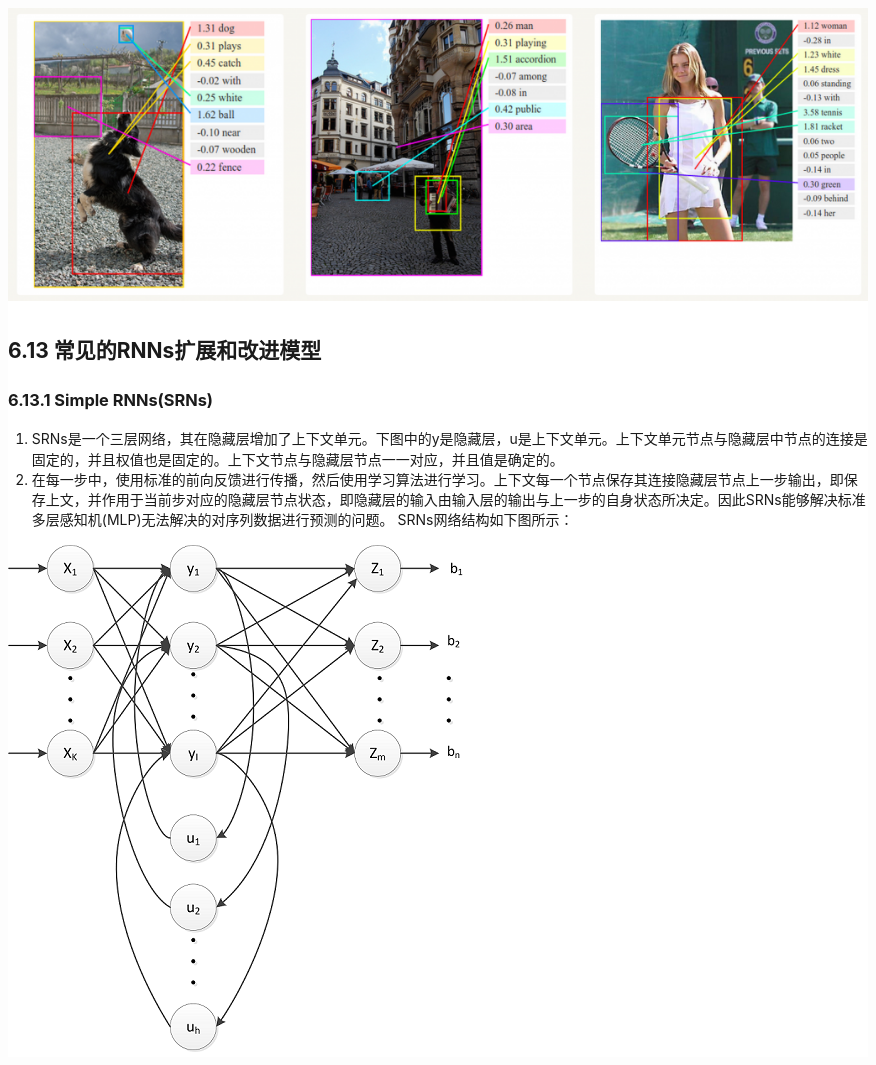 ![](img/第六章_循环神经网络(RNN)/figure_6.4_1.png)


## 6.13 常见的RNNs扩展和改进模型


### 6.13.1 Simple RNNs(SRNs)

1. SRNs是一个三层网络，其在隐藏层增加了上下文单元。下图中的y是隐藏层，u是上下文单元。上下文单元节点与隐藏层中节点的连接是固定的，并且权值也是固定的。上下文节点与隐藏层节点一一对应，并且值是确定的。
2. 在每一步中，使用标准的前向反馈进行传播，然后使用学习算法进行学习。上下文每一个节点保存其连接隐藏层节点上一步输出，即保存上文，并作用于当前步对应的隐藏层节点状态，即隐藏层的输入由输入层的输出与上一步的自身状态所决定。因此SRNs能够解决标准多层感知机(MLP)无法解决的对序列数据进行预测的问题。 
SRNs网络结构如下图所示：

![](img/第六章_循环神经网络(RNN)/figure_6.6.1_1.png)
